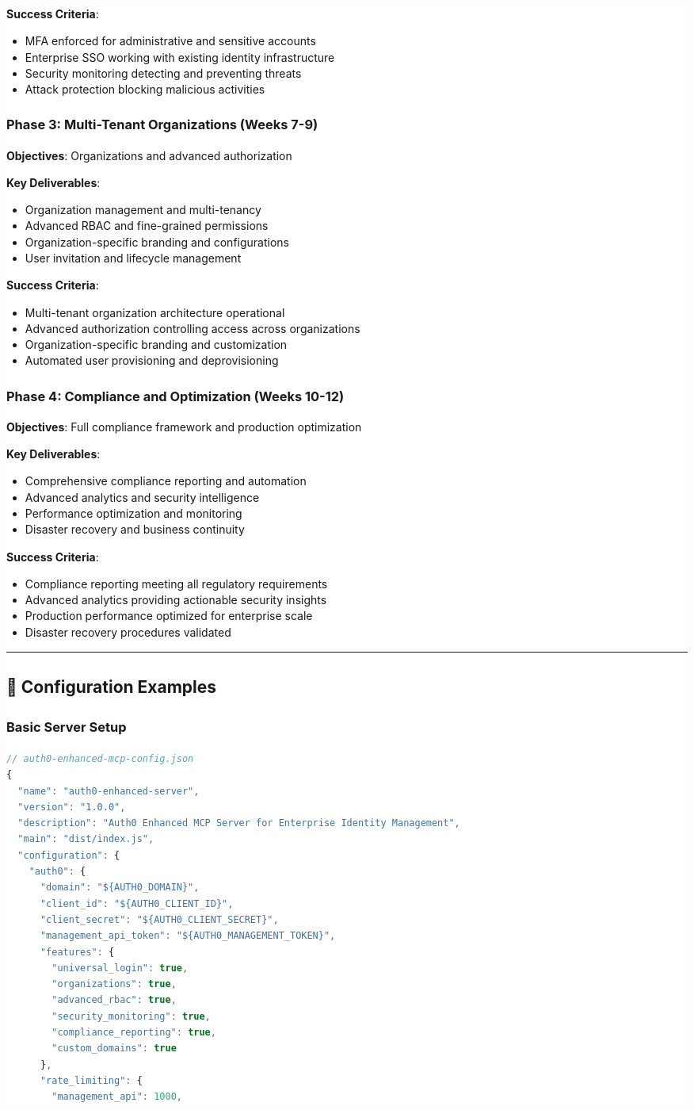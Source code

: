 **Success Criteria**:
- MFA enforced for administrative and sensitive accounts
- Enterprise SSO working with existing identity infrastructure
- Security monitoring detecting and preventing threats
- Attack protection blocking malicious activities

### Phase 3: Multi-Tenant Organizations (Weeks 7-9)
**Objectives**: Organizations and advanced authorization

**Key Deliverables**:
- Organization management and multi-tenancy
- Advanced RBAC and fine-grained permissions
- Organization-specific branding and configurations
- User invitation and lifecycle management

**Success Criteria**:
- Multi-tenant organization architecture operational
- Advanced authorization controlling access across organizations
- Organization-specific branding and customization
- Automated user provisioning and deprovisioning

### Phase 4: Compliance and Optimization (Weeks 10-12)
**Objectives**: Full compliance framework and production optimization

**Key Deliverables**:
- Comprehensive compliance reporting and automation
- Advanced analytics and security intelligence
- Performance optimization and monitoring
- Disaster recovery and business continuity

**Success Criteria**:
- Compliance reporting meeting all regulatory requirements
- Advanced analytics providing actionable security insights
- Production performance optimized for enterprise scale
- Disaster recovery procedures validated

---

## 🔧 Configuration Examples

### Basic Server Setup
```typescript
// auth0-enhanced-mcp-config.json
{
  "name": "auth0-enhanced-server",
  "version": "1.0.0",
  "description": "Auth0 Enhanced MCP Server for Enterprise Identity Management",
  "main": "dist/index.js",
  "configuration": {
    "auth0": {
      "domain": "${AUTH0_DOMAIN}",
      "client_id": "${AUTH0_CLIENT_ID}",
      "client_secret": "${AUTH0_CLIENT_SECRET}",
      "management_api_token": "${AUTH0_MANAGEMENT_TOKEN}",
      "features": {
        "universal_login": true,
        "organizations": true,
        "advanced_rbac": true,
        "security_monitoring": true,
        "compliance_reporting": true,
        "custom_domains": true
      },
      "rate_limiting": {
        "management_api": 1000,
```